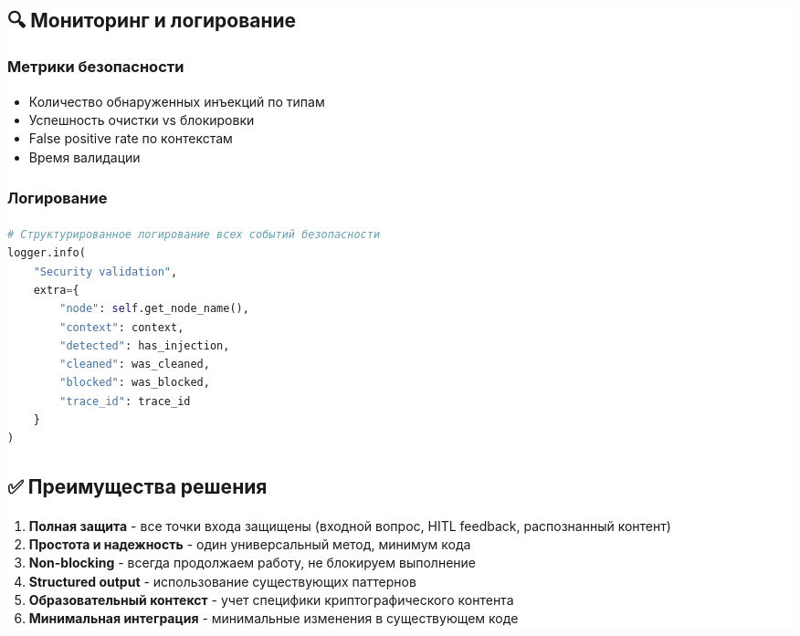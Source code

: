 ## 🔍 Мониторинг и логирование

### Метрики безопасности
- Количество обнаруженных инъекций по типам
- Успешность очистки vs блокировки
- False positive rate по контекстам
- Время валидации

### Логирование
```python
# Структурированное логирование всех событий безопасности
logger.info(
    "Security validation",
    extra={
        "node": self.get_node_name(),
        "context": context,
        "detected": has_injection,
        "cleaned": was_cleaned,
        "blocked": was_blocked,
        "trace_id": trace_id
    }
)
```

## ✅ Преимущества решения

1. **Полная защита** - все точки входа защищены (входной вопрос, HITL feedback, распознанный контент)
2. **Простота и надежность** - один универсальный метод, минимум кода
3. **Non-blocking** - всегда продолжаем работу, не блокируем выполнение
4. **Structured output** - использование существующих паттернов
5. **Образовательный контекст** - учет специфики криптографического контента
6. **Минимальная интеграция** - минимальные изменения в существующем коде